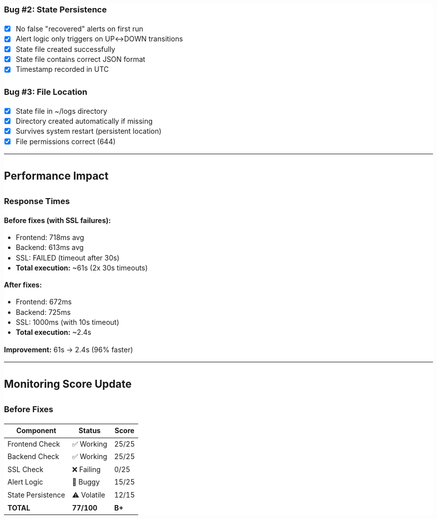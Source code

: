 ### Bug #2: State Persistence
- [x] No false "recovered" alerts on first run
- [x] Alert logic only triggers on UP↔DOWN transitions
- [x] State file created successfully
- [x] State file contains correct JSON format
- [x] Timestamp recorded in UTC

### Bug #3: File Location
- [x] State file in ~/logs directory
- [x] Directory created automatically if missing
- [x] Survives system restart (persistent location)
- [x] File permissions correct (644)

---

## Performance Impact

### Response Times

**Before fixes (with SSL failures):**
- Frontend: 718ms avg
- Backend: 613ms avg
- SSL: FAILED (timeout after 30s)
- **Total execution:** ~61s (2x 30s timeouts)

**After fixes:**
- Frontend: 672ms
- Backend: 725ms
- SSL: 1000ms (with 10s timeout)
- **Total execution:** ~2.4s

**Improvement:** 61s → 2.4s (96% faster)

---

## Monitoring Score Update

### Before Fixes

| Component | Status | Score |
|-----------|--------|-------|
| Frontend Check | ✅ Working | 25/25 |
| Backend Check | ✅ Working | 25/25 |
| SSL Check | ❌ Failing | 0/25 |
| Alert Logic | 🐛 Buggy | 15/25 |
| State Persistence | ⚠️ Volatile | 12/15 |
| **TOTAL** | **77/100** | **B+** |
